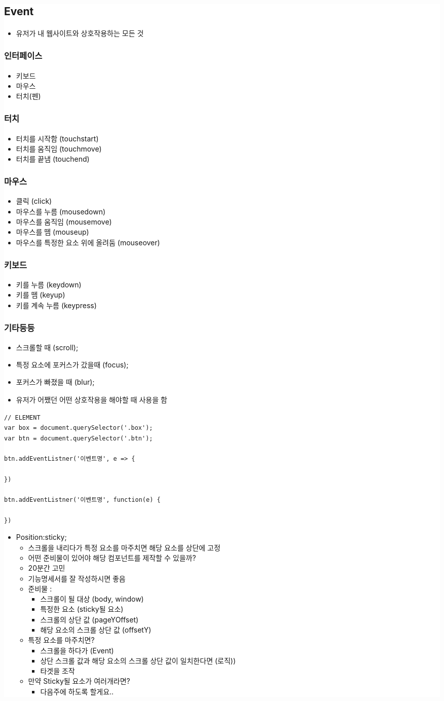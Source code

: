 ## Event
* 유저가 내 웹사이트와 상호작용하는 모든 것

### 인터페이스
* 키보드
* 마우스
* 터치(펜)

### 터치
* 터치를 시작함 (touchstart)
* 터치를 움직임 (touchmove)
* 터치를 끝냄 (touchend)

### 마우스
* 클릭 (click)
* 마우스를 누름 (mousedown)
* 마우스를 움직임 (mousemove)
* 마우스를 뗌 (mouseup)
* 마우스를 특정한 요소 위에 올려둠 (mouseover)

### 키보드
* 키를 누름 (keydown)
* 키를 뗌 (keyup)
* 키를 계속 누름 (keypress)

### 기타등등
* 스크롤할 때 (scroll);
* 특정 요소에 포커스가 갔을때 (focus);
* 포커스가 빠졌을 때 (blur);

* 유저가 어쨌던 어떤 상호작용을 해야할 때 사용을 함

```
// ELEMENT
var box = document.querySelector('.box');
var btn = document.querySelector('.btn');

btn.addEventListner('이벤트명', e => {
  
})

btn.addEventListner('이벤트명', function(e) {

})

```

* Position:sticky;
  * 스크롤을 내리다가 특정 요소를 마주치면 해당 요소를 상단에 고정
  * 어떤 준비물이 있어야 해당 컴포넌트를 제작할 수 있을까?
  * 20분간 고민
  * 기능명세서를 잘 작성하시면 좋음
  * 준비물 :
    * 스크롤이 될 대상 (body, window)
    * 특정한 요소 (sticky될 요소)
    * 스크롤의 상단 값 (pageYOffset)
    * 해당 요소의 스크롤 상단 값 (offsetY)
  * 특정 요소를 마주치면?
    * 스크롤을 하다가 (Event)
    * 상단 스크롤 값과 해당 요소의 스크롤 상단 값이 일치한다면 (로직))
    * 타겟을 조작
  * 만약 Sticky될 요소가 여러개라면?
    * 다음주에 하도록 할게요..